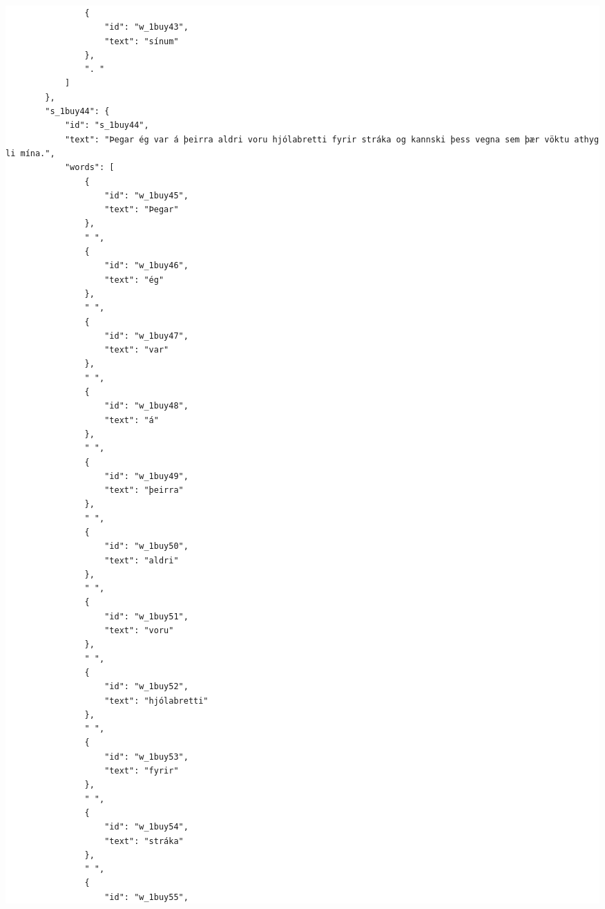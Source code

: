                     {
                        "id": "w_1buy43",
                        "text": "sínum"
                    },
                    ". "
                ]
            },
            "s_1buy44": {
                "id": "s_1buy44",
                "text": "Þegar ég var á þeirra aldri voru hjólabretti fyrir stráka og kannski þess vegna sem þær vöktu athygli mína.",
                "words": [
                    {
                        "id": "w_1buy45",
                        "text": "Þegar"
                    },
                    " ",
                    {
                        "id": "w_1buy46",
                        "text": "ég"
                    },
                    " ",
                    {
                        "id": "w_1buy47",
                        "text": "var"
                    },
                    " ",
                    {
                        "id": "w_1buy48",
                        "text": "á"
                    },
                    " ",
                    {
                        "id": "w_1buy49",
                        "text": "þeirra"
                    },
                    " ",
                    {
                        "id": "w_1buy50",
                        "text": "aldri"
                    },
                    " ",
                    {
                        "id": "w_1buy51",
                        "text": "voru"
                    },
                    " ",
                    {
                        "id": "w_1buy52",
                        "text": "hjólabretti"
                    },
                    " ",
                    {
                        "id": "w_1buy53",
                        "text": "fyrir"
                    },
                    " ",
                    {
                        "id": "w_1buy54",
                        "text": "stráka"
                    },
                    " ",
                    {
                        "id": "w_1buy55",